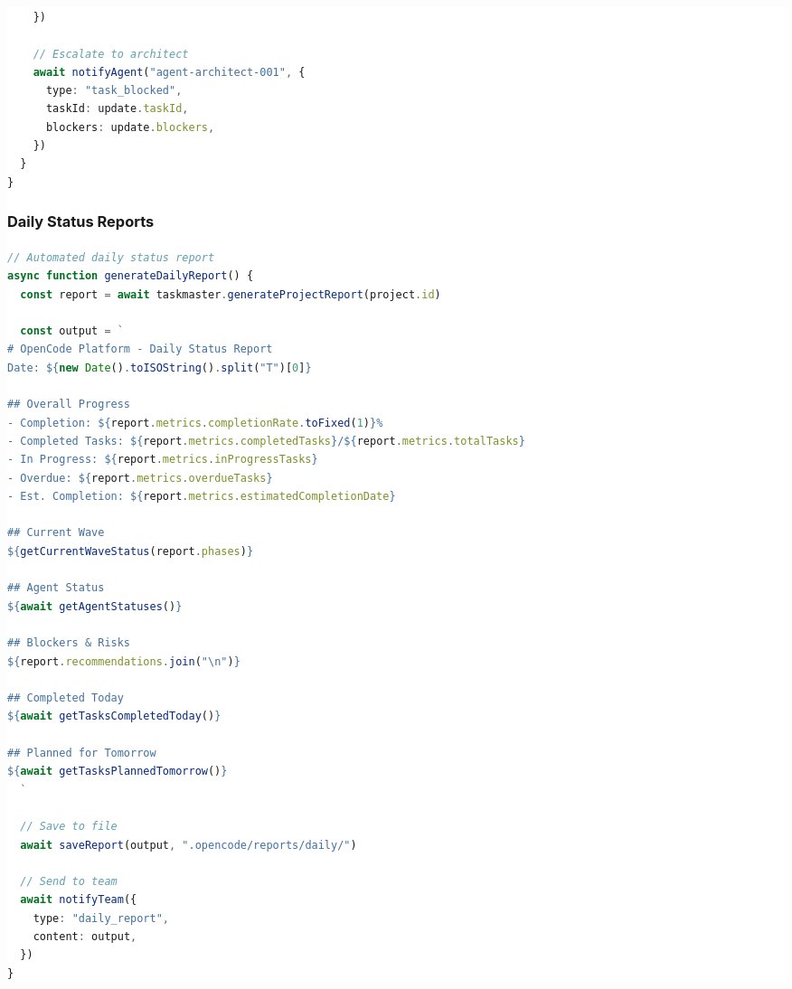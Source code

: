 ```typescript
    })

    // Escalate to architect
    await notifyAgent("agent-architect-001", {
      type: "task_blocked",
      taskId: update.taskId,
      blockers: update.blockers,
    })
  }
}
```

### Daily Status Reports

```typescript
// Automated daily status report
async function generateDailyReport() {
  const report = await taskmaster.generateProjectReport(project.id)

  const output = `
# OpenCode Platform - Daily Status Report
Date: ${new Date().toISOString().split("T")[0]}

## Overall Progress
- Completion: ${report.metrics.completionRate.toFixed(1)}%
- Completed Tasks: ${report.metrics.completedTasks}/${report.metrics.totalTasks}
- In Progress: ${report.metrics.inProgressTasks}
- Overdue: ${report.metrics.overdueTasks}
- Est. Completion: ${report.metrics.estimatedCompletionDate}

## Current Wave
${getCurrentWaveStatus(report.phases)}

## Agent Status
${await getAgentStatuses()}

## Blockers & Risks
${report.recommendations.join("\n")}

## Completed Today
${await getTasksCompletedToday()}

## Planned for Tomorrow
${await getTasksPlannedTomorrow()}
  `

  // Save to file
  await saveReport(output, ".opencode/reports/daily/")

  // Send to team
  await notifyTeam({
    type: "daily_report",
    content: output,
  })
}
```
